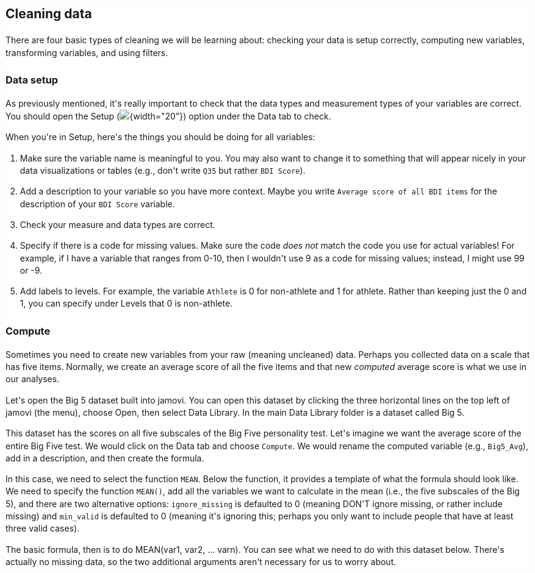 

## Cleaning data

There are four basic types of cleaning we will be learning about: checking your data is setup correctly, computing new variables, transforming variables, and using filters.

### Data setup

As previously mentioned, it's really important to check that the data types and measurement types of your variables are correct. You should open the Setup (![](https://raw.githubusercontent.com/jamovi/jamovi/a3fe63705eec3ad4c39ccb36aaf58379295b5c24/client/assets/menu-variable-edit.svg){width="20"}) option under the Data tab to check.

When you're in Setup, here's the things you should be doing for all variables:

1.  Make sure the variable name is meaningful to you. You may also want to change it to something that will appear nicely in your data visualizations or tables (e.g., don't write `Q35` but rather `BDI Score`).

2.  Add a description to your variable so you have more context. Maybe you write `Average score of all BDI items` for the description of your `BDI Score` variable.

3.  Check your measure and data types are correct.

4.  Specify if there is a code for missing values. Make sure the code *does not* match the code you use for actual variables! For example, if I have a variable that ranges from 0-10, then I wouldn't use 9 as a code for missing values; instead, I might use 99 or -9.

5.  Add labels to levels. For example, the variable `Athlete` is 0 for non-athlete and 1 for athlete. Rather than keeping just the 0 and 1, you can specify under Levels that 0 is non-athlete.

### Compute

Sometimes you need to create new variables from your raw (meaning uncleaned) data. Perhaps you collected data on a scale that has five items. Normally, we create an average score of all the five items and that new *computed* average score is what we use in our analyses.

Let's open the Big 5 dataset built into jamovi. You can open this dataset by clicking the three horizontal lines on the top left of jamovi (the menu), choose Open, then select Data Library. In the main Data Library folder is a dataset called Big 5.

This dataset has the scores on all five subscales of the Big Five personality test. Let's imagine we want the average score of the entire Big Five test. We would click on the Data tab and choose `Compute`. We would rename the computed variable (e.g., `Big5_Avg`), add in a description, and then create the formula.

In this case, we need to select the function `MEAN`. Below the function, it provides a template of what the formula should look like. We need to specify the function `MEAN()`, add all the variables we want to calculate in the mean (i.e., the five subscales of the Big 5), and there are two alternative options: `ignore_missing` is defaulted to 0 (meaning DON'T ignore missing, or rather include missing) and `min_valid` is defaulted to 0 (meaning it's ignoring this; perhaps you only want to include people that have at least three valid cases).

The basic formula, then is to do MEAN(var1, var2, ... varn). You can see what we need to do with this dataset below. There's actually no missing data, so the two additional arguments aren't necessary for us to worry about.
